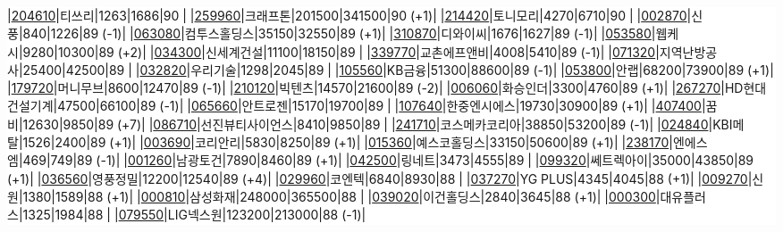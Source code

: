 |[204610](https://finance.daum.net/quotes/A204610)|티쓰리|1263|1686|90 |
|[259960](https://finance.daum.net/quotes/A259960)|크래프톤|201500|341500|90 (+1)|
|[214420](https://finance.daum.net/quotes/A214420)|토니모리|4270|6710|90 |
|[002870](https://finance.daum.net/quotes/A002870)|신풍|840|1226|89 (-1)|
|[063080](https://finance.daum.net/quotes/A063080)|컴투스홀딩스|35150|32550|89 (+1)|
|[310870](https://finance.daum.net/quotes/A310870)|디와이씨|1676|1627|89 (-1)|
|[053580](https://finance.daum.net/quotes/A053580)|웹케시|9280|10300|89 (+2)|
|[034300](https://finance.daum.net/quotes/A034300)|신세계건설|11100|18150|89 |
|[339770](https://finance.daum.net/quotes/A339770)|교촌에프앤비|4008|5410|89 (-1)|
|[071320](https://finance.daum.net/quotes/A071320)|지역난방공사|25400|42500|89 |
|[032820](https://finance.daum.net/quotes/A032820)|우리기술|1298|2045|89 |
|[105560](https://finance.daum.net/quotes/A105560)|KB금융|51300|88600|89 (-1)|
|[053800](https://finance.daum.net/quotes/A053800)|안랩|68200|73900|89 (+1)|
|[179720](https://finance.daum.net/quotes/A179720)|머니무브|8600|12470|89 (-1)|
|[210120](https://finance.daum.net/quotes/A210120)|빅텐츠|14570|21600|89 (-2)|
|[006060](https://finance.daum.net/quotes/A006060)|화승인더|3300|4760|89 (+1)|
|[267270](https://finance.daum.net/quotes/A267270)|HD현대건설기계|47500|66100|89 (-1)|
|[065660](https://finance.daum.net/quotes/A065660)|안트로젠|15170|19700|89 |
|[107640](https://finance.daum.net/quotes/A107640)|한중엔시에스|19730|30900|89 (+1)|
|[407400](https://finance.daum.net/quotes/A407400)|꿈비|12630|9850|89 (+7)|
|[086710](https://finance.daum.net/quotes/A086710)|선진뷰티사이언스|8410|9850|89 |
|[241710](https://finance.daum.net/quotes/A241710)|코스메카코리아|38850|53200|89 (-1)|
|[024840](https://finance.daum.net/quotes/A024840)|KBI메탈|1526|2400|89 (+1)|
|[003690](https://finance.daum.net/quotes/A003690)|코리안리|5830|8250|89 (+1)|
|[015360](https://finance.daum.net/quotes/A015360)|예스코홀딩스|33150|50600|89 (+1)|
|[238170](https://finance.daum.net/quotes/A238170)|엔에스엠|469|749|89 (-1)|
|[001260](https://finance.daum.net/quotes/A001260)|남광토건|7890|8460|89 (+1)|
|[042500](https://finance.daum.net/quotes/A042500)|링네트|3473|4555|89 |
|[099320](https://finance.daum.net/quotes/A099320)|쎄트렉아이|35000|43850|89 (+1)|
|[036560](https://finance.daum.net/quotes/A036560)|영풍정밀|12200|12540|89 (+4)|
|[029960](https://finance.daum.net/quotes/A029960)|코엔텍|6840|8930|88 |
|[037270](https://finance.daum.net/quotes/A037270)|YG PLUS|4345|4045|88 (+1)|
|[009270](https://finance.daum.net/quotes/A009270)|신원|1380|1589|88 (+1)|
|[000810](https://finance.daum.net/quotes/A000810)|삼성화재|248000|365500|88 |
|[039020](https://finance.daum.net/quotes/A039020)|이건홀딩스|2840|3645|88 (+1)|
|[000300](https://finance.daum.net/quotes/A000300)|대유플러스|1325|1984|88 |
|[079550](https://finance.daum.net/quotes/A079550)|LIG넥스원|123200|213000|88 (-1)|